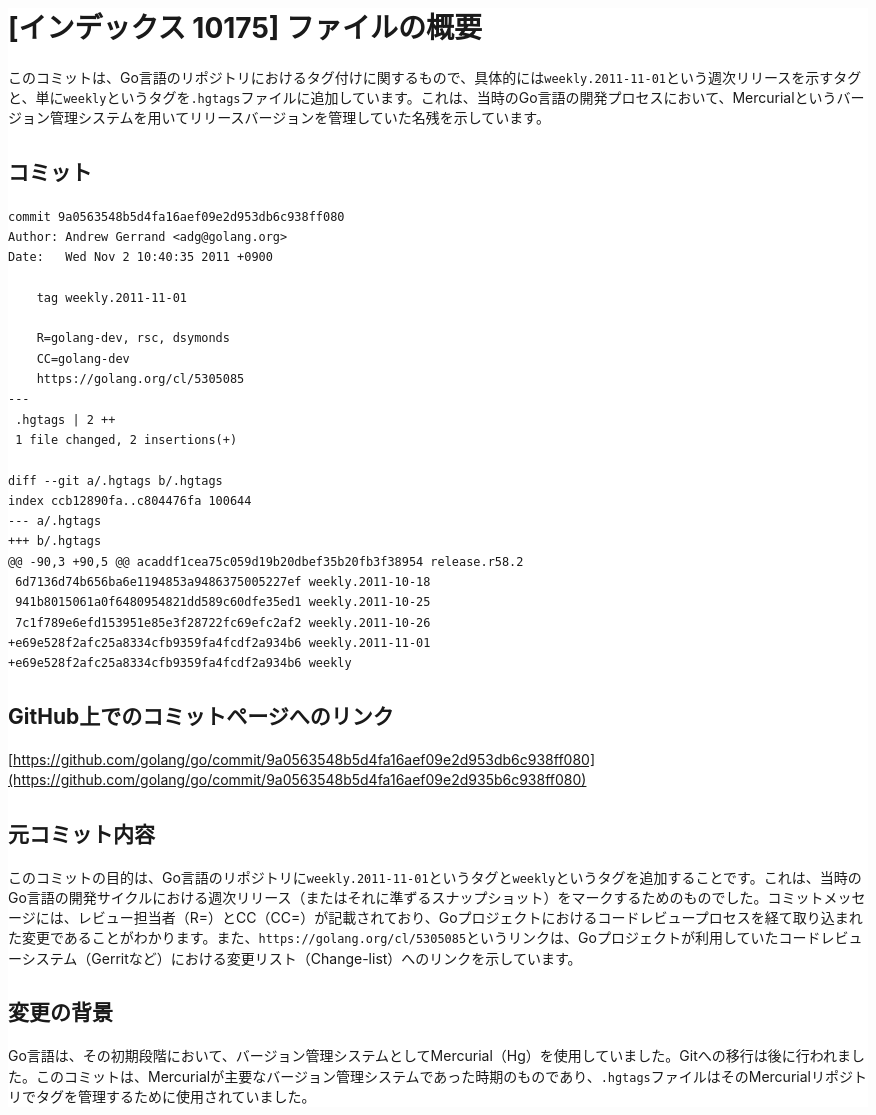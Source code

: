 # [インデックス 10175] ファイルの概要

このコミットは、Go言語のリポジトリにおけるタグ付けに関するもので、具体的には`weekly.2011-11-01`という週次リリースを示すタグと、単に`weekly`というタグを`.hgtags`ファイルに追加しています。これは、当時のGo言語の開発プロセスにおいて、Mercurialというバージョン管理システムを用いてリリースバージョンを管理していた名残を示しています。

## コミット

```
commit 9a0563548b5d4fa16aef09e2d953db6c938ff080
Author: Andrew Gerrand <adg@golang.org>
Date:   Wed Nov 2 10:40:35 2011 +0900

    tag weekly.2011-11-01
    
    R=golang-dev, rsc, dsymonds
    CC=golang-dev
    https://golang.org/cl/5305085
---
 .hgtags | 2 ++
 1 file changed, 2 insertions(+)

diff --git a/.hgtags b/.hgtags
index ccb12890fa..c804476fa 100644
--- a/.hgtags
+++ b/.hgtags
@@ -90,3 +90,5 @@ acaddf1cea75c059d19b20dbef35b20fb3f38954 release.r58.2
 6d7136d74b656ba6e1194853a9486375005227ef weekly.2011-10-18
 941b8015061a0f6480954821dd589c60dfe35ed1 weekly.2011-10-25
 7c1f789e6efd153951e85e3f28722fc69efc2af2 weekly.2011-10-26
+e69e528f2afc25a8334cfb9359fa4fcdf2a934b6 weekly.2011-11-01
+e69e528f2afc25a8334cfb9359fa4fcdf2a934b6 weekly
```

## GitHub上でのコミットページへのリンク

[https://github.com/golang/go/commit/9a0563548b5d4fa16aef09e2d953db6c938ff080](https://github.com/golang/go/commit/9a0563548b5d4fa16aef09e2d935b6c938ff080)

## 元コミット内容

このコミットの目的は、Go言語のリポジトリに`weekly.2011-11-01`というタグと`weekly`というタグを追加することです。これは、当時のGo言語の開発サイクルにおける週次リリース（またはそれに準ずるスナップショット）をマークするためのものでした。コミットメッセージには、レビュー担当者（R=）とCC（CC=）が記載されており、Goプロジェクトにおけるコードレビュープロセスを経て取り込まれた変更であることがわかります。また、`https://golang.org/cl/5305085`というリンクは、Goプロジェクトが利用していたコードレビューシステム（Gerritなど）における変更リスト（Change-list）へのリンクを示しています。

## 変更の背景

Go言語は、その初期段階において、バージョン管理システムとしてMercurial（Hg）を使用していました。Gitへの移行は後に行われました。このコミットは、Mercurialが主要なバージョン管理システムであった時期のものであり、`.hgtags`ファイルはそのMercurialリポジトリでタグを管理するために使用されていました。
